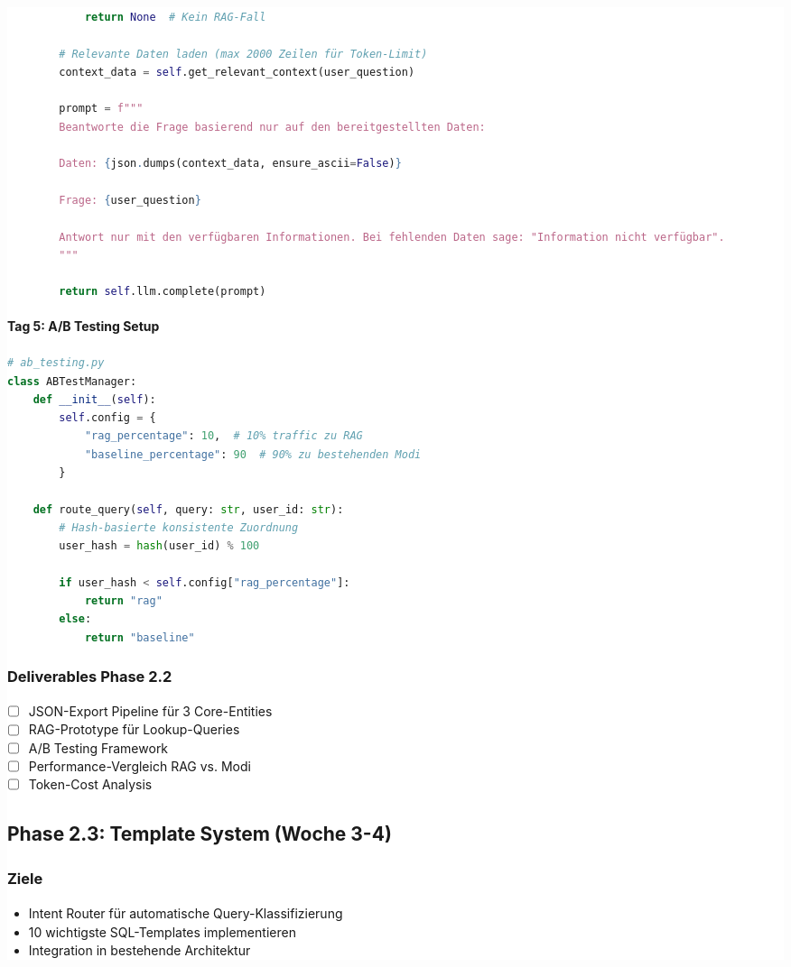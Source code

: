 ```python
            return None  # Kein RAG-Fall
            
        # Relevante Daten laden (max 2000 Zeilen für Token-Limit)
        context_data = self.get_relevant_context(user_question)
        
        prompt = f"""
        Beantworte die Frage basierend nur auf den bereitgestellten Daten:
        
        Daten: {json.dumps(context_data, ensure_ascii=False)}
        
        Frage: {user_question}
        
        Antwort nur mit den verfügbaren Informationen. Bei fehlenden Daten sage: "Information nicht verfügbar".
        """
        
        return self.llm.complete(prompt)
```

#### Tag 5: A/B Testing Setup
```python
# ab_testing.py
class ABTestManager:
    def __init__(self):
        self.config = {
            "rag_percentage": 10,  # 10% traffic zu RAG
            "baseline_percentage": 90  # 90% zu bestehenden Modi
        }
    
    def route_query(self, query: str, user_id: str):
        # Hash-basierte konsistente Zuordnung
        user_hash = hash(user_id) % 100
        
        if user_hash < self.config["rag_percentage"]:
            return "rag"
        else:
            return "baseline"
```

### Deliverables Phase 2.2
- [ ] JSON-Export Pipeline für 3 Core-Entities
- [ ] RAG-Prototype für Lookup-Queries
- [ ] A/B Testing Framework
- [ ] Performance-Vergleich RAG vs. Modi
- [ ] Token-Cost Analysis

## Phase 2.3: Template System (Woche 3-4)

### Ziele
- Intent Router für automatische Query-Klassifizierung
- 10 wichtigste SQL-Templates implementieren
- Integration in bestehende Architektur
